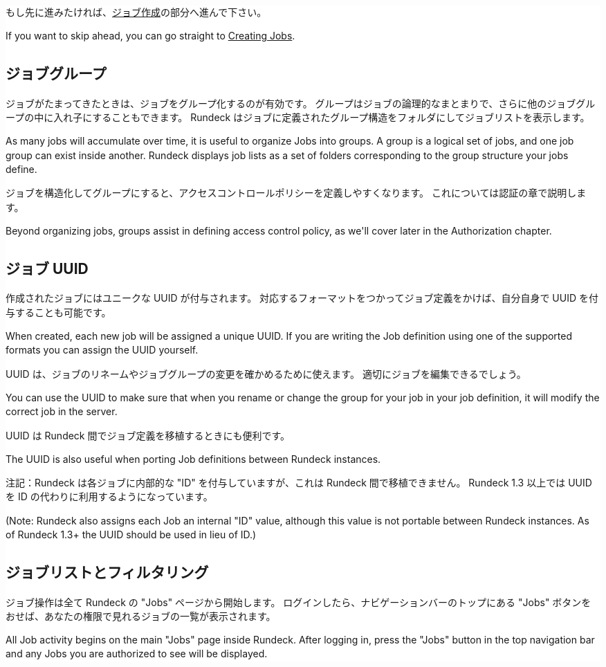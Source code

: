 もし先に進みたければ、[ジョブ作成](jobs.html#ジョブ作成)の部分へ進んで下さい。

If you want to skip ahead, you can go straight to
[Creating Jobs](jobs.html#creating-jobs).

## ジョブグループ

ジョブがたまってきたときは、ジョブをグループ化するのが有効です。
グループはジョブの論理的なまとまりで、さらに他のジョブグループの中に入れ子にすることもできます。
Rundeck はジョブに定義されたグループ構造をフォルダにしてジョブリストを表示します。

As many jobs will accumulate over time, it is useful to organize Jobs
into groups. A group is a logical set of jobs, and one job group can
exist inside another. Rundeck displays job lists as a set of folders
corresponding to the group structure your jobs define.

ジョブを構造化してグループにすると、アクセスコントロールポリシーを定義しやすくなります。
これについては認証の章で説明します。

Beyond organizing jobs, groups assist in defining access control
policy, as we'll cover later in the Authorization chapter.

## ジョブ UUID

作成されたジョブにはユニークな UUID が付与されます。
対応するフォーマットをつかってジョブ定義をかけば、自分自身で UUID を付与することも可能です。

When created, each new job will be assigned a unique UUID.  If you are writing
the Job definition using one of the supported formats you can assign the UUID
yourself.

UUID は、ジョブのリネームやジョブグループの変更を確かめるために使えます。
適切にジョブを編集できるでしょう。

You can use the UUID to make sure that when you rename or change the group for
your job in your job definition, it will modify the correct job in the server.

UUID は Rundeck 間でジョブ定義を移植するときにも便利です。

The UUID is also useful when porting Job definitions between Rundeck instances.

注記：Rundeck は各ジョブに内部的な "ID" を付与していますが、これは Rundeck 間で移植できません。
Rundeck 1.3 以上では UUID を ID の代わりに利用するようになっています。

(Note: Rundeck also assigns each Job an internal "ID" value, although this value is
not portable between Rundeck instances. As of Rundeck 1.3+ the UUID should be used
in lieu of ID.)

## ジョブリストとフィルタリング

ジョブ操作は全て Rundeck の "Jobs" ページから開始します。
ログインしたら、ナビゲーションバーのトップにある "Jobs" ボタンをおせば、あなたの権限で見れるジョブの一覧が表示されます。

All Job activity begins on the main "Jobs" page inside Rundeck. After
logging in, press the "Jobs" button in the top navigation bar and any
Jobs you are authorized to see will be displayed. 
